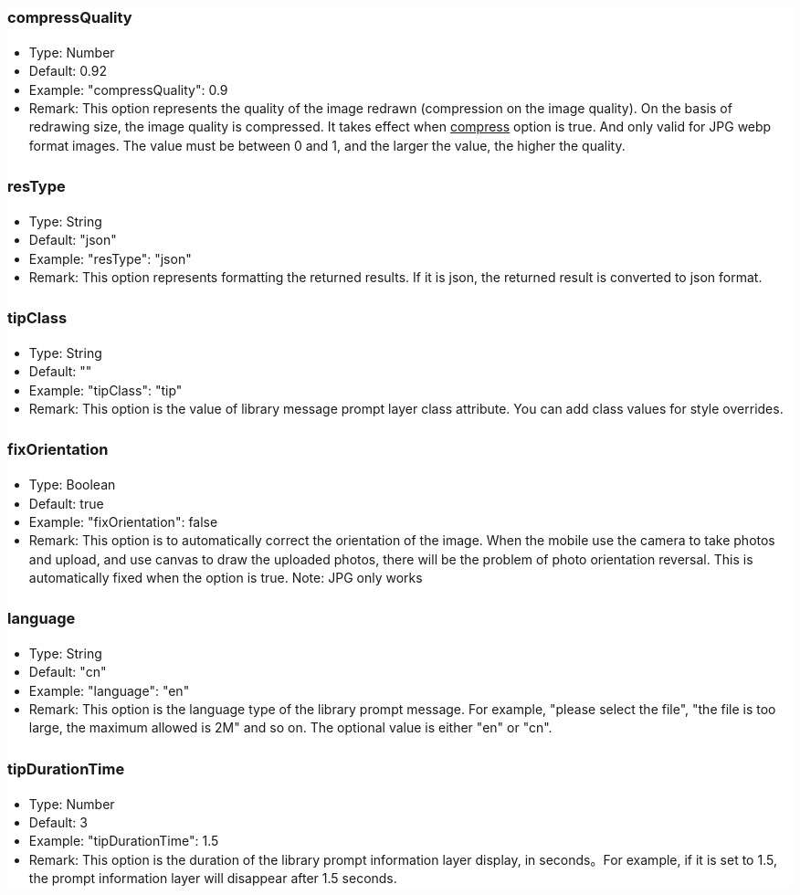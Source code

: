### compressQuality

* Type: Number
* Default: 0.92
* Example: "compressQuality": 0.9
* Remark: This option represents the quality of the image redrawn (compression on the image quality). On the basis of redrawing size, the image quality is compressed. It takes effect when [compress](options.md#compress) option is true. And only valid for JPG webp format images. The value must be between 0 and 1, and the larger the value, the higher the quality.

### resType

* Type: String
* Default: "json"
* Example: "resType": "json"
* Remark: This option represents formatting the returned results. If it is json, the returned result is converted to json format.

### tipClass

* Type: String
* Default: ""
* Example: "tipClass": "tip"
* Remark: This option is the value of library message prompt layer class attribute. You can add class values for style overrides.

### fixOrientation

* Type: Boolean
* Default: true
* Example: "fixOrientation": false
* Remark: This option is to automatically correct the orientation of the image. When the mobile use the camera to take photos and upload, and use canvas to draw the uploaded photos, there will be the problem of photo orientation reversal. This is automatically fixed when the option is true. Note: JPG only works

### language

* Type: String
* Default: "cn"
* Example: "language": "en"
* Remark: This option is the language type of the library prompt message. For example, "please select the file", "the file is too large, the maximum allowed is 2M" and so on. The optional value is either "en" or "cn".

### tipDurationTime

* Type: Number
* Default: 3
* Example: "tipDurationTime": 1.5
* Remark: This option is the duration of the library prompt information layer display, in seconds。For example, if it is set to 1.5, the prompt information layer will disappear after 1.5 seconds.